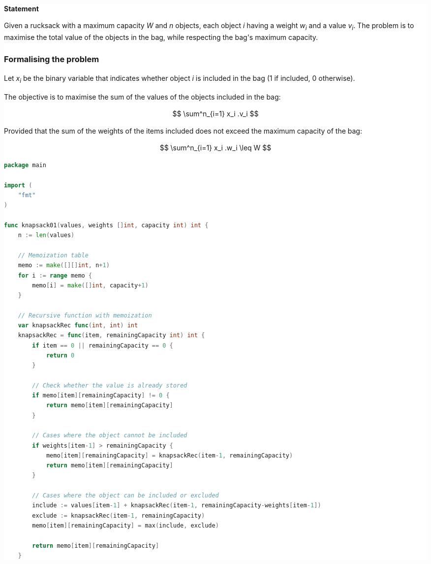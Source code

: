 **Statement**

Given a rucksack with a maximum capacity $W$ and $n$ objects, each object $i$ having a weight $w_i$ and a value $v_i$. The problem is to maximise the total value of the objects in the bag, while respecting the bag's maximum capacity.


### Formalising the problem

Let $x_i$ be the binary variable that indicates whether object $i$ is included in the bag (1 if included, 0 otherwise).

The objective is to maximise the sum of the values of the objects included in the bag:

$$
\sum^n_{i=1} x_i .v_i
$$

Provided that the sum of the weights of the items included does not exceed the maximum capacity of the bag:

$$
\sum^n_{i=1} x_i .w_i \leq W
$$


```go
package main

import (
	"fmt"
)

func knapsack01(values, weights []int, capacity int) int {
	n := len(values)

	// Memoization table
	memo := make([][]int, n+1)
	for i := range memo {
		memo[i] = make([]int, capacity+1)
	}

	// Recursive function with memoization
	var knapsackRec func(int, int) int
	knapsackRec = func(item, remainingCapacity int) int {
		if item == 0 || remainingCapacity == 0 {
			return 0
		}

		// Check whether the value is already stored
		if memo[item][remainingCapacity] != 0 {
			return memo[item][remainingCapacity]
		}

		// Cases where the object cannot be included
		if weights[item-1] > remainingCapacity {
			memo[item][remainingCapacity] = knapsackRec(item-1, remainingCapacity)
			return memo[item][remainingCapacity]
		}

		// Cases where the object can be included or excluded
		include := values[item-1] + knapsackRec(item-1, remainingCapacity-weights[item-1])
		exclude := knapsackRec(item-1, remainingCapacity)
		memo[item][remainingCapacity] = max(include, exclude)

		return memo[item][remainingCapacity]
	}

```
